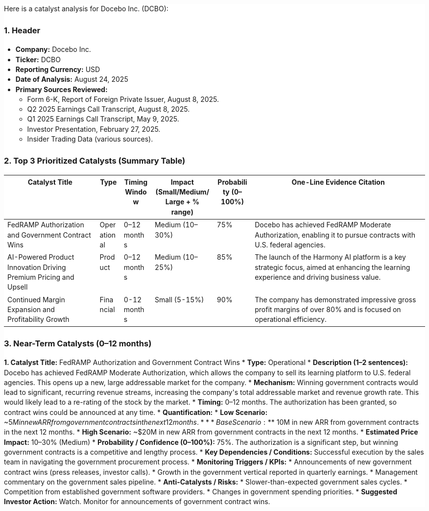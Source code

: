 

Here is a catalyst analysis for Docebo Inc. (DCBO):

### **1. Header**

*   **Company:** Docebo Inc.
*   **Ticker:** DCBO
*   **Reporting Currency:** USD
*   **Date of Analysis:** August 24, 2025
*   **Primary Sources Reviewed:**
    *   Form 6-K, Report of Foreign Private Issuer, August 8, 2025.
    *   Q2 2025 Earnings Call Transcript, August 8, 2025.
    *   Q1 2025 Earnings Call Transcript, May 9, 2025.
    *   Investor Presentation, February 27, 2025.
    *   Insider Trading Data (various sources).

### **2. Top 3 Prioritized Catalysts (Summary Table)**

| Catalyst Title | Type | Timing Window | Impact (Small/Medium/Large + % range) | Probability (0–100%) | One-Line Evidence Citation |
| --- | --- | --- | --- | --- | --- |
| FedRAMP Authorization and Government Contract Wins | Operational | 0–12 months | Medium (10–30%) | 75% | Docebo has achieved FedRAMP Moderate Authorization, enabling it to pursue contracts with U.S. federal agencies. |
| AI-Powered Product Innovation Driving Premium Pricing and Upsell | Product | 0–12 months | Medium (10–25%) | 85% | The launch of the Harmony AI platform is a key strategic focus, aimed at enhancing the learning experience and driving business value. |
| Continued Margin Expansion and Profitability Growth | Financial | 0-12 months | Small (5-15%) | 90% | The company has demonstrated impressive gross profit margins of over 80% and is focused on operational efficiency. |

### **3. Near-Term Catalysts (0–12 months)**

**1. Catalyst Title:** FedRAMP Authorization and Government Contract Wins
    *   **Type:** Operational
    *   **Description (1–2 sentences):** Docebo has achieved FedRAMP Moderate Authorization, which allows the company to sell its learning platform to U.S. federal agencies. This opens up a new, large addressable market for the company.
    *   **Mechanism:** Winning government contracts would lead to significant, recurring revenue streams, increasing the company's total addressable market and revenue growth rate. This would likely lead to a re-rating of the stock by the market.
    *   **Timing:** 0–12 months. The authorization has been granted, so contract wins could be announced at any time.
    *   **Quantification:**
        *   **Low Scenario:** ~$5M in new ARR from government contracts in the next 12 months.
        *   **Base Scenario:** ~$10M in new ARR from government contracts in the next 12 months.
        *   **High Scenario:** ~$20M in new ARR from government contracts in the next 12 months.
    *   **Estimated Price Impact:** 10–30% (Medium)
    *   **Probability / Confidence (0–100%):** 75%. The authorization is a significant step, but winning government contracts is a competitive and lengthy process.
    *   **Key Dependencies / Conditions:** Successful execution by the sales team in navigating the government procurement process.
    *   **Monitoring Triggers / KPIs:**
        *   Announcements of new government contract wins (press releases, investor calls).
        *   Growth in the government vertical reported in quarterly earnings.
        *   Management commentary on the government sales pipeline.
    *   **Anti-Catalysts / Risks:**
        *   Slower-than-expected government sales cycles.
        *   Competition from established government software providers.
        *   Changes in government spending priorities.
    *   **Suggested Investor Action:** Watch. Monitor for announcements of government contract wins.
